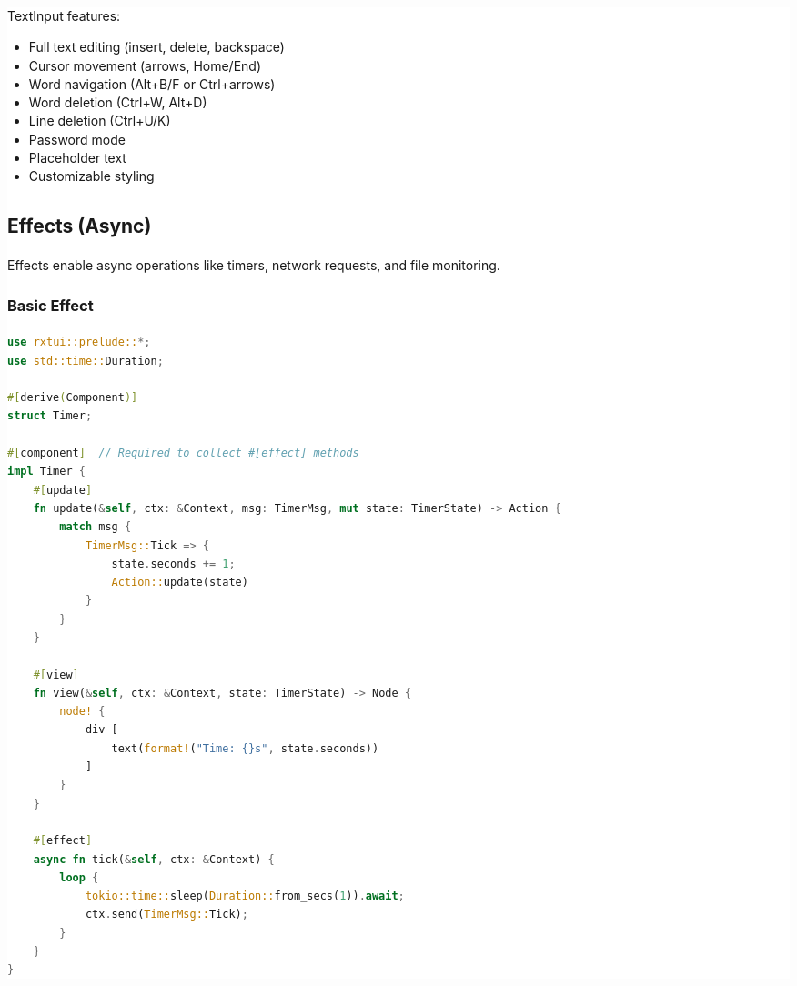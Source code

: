 TextInput features:
- Full text editing (insert, delete, backspace)
- Cursor movement (arrows, Home/End)
- Word navigation (Alt+B/F or Ctrl+arrows)
- Word deletion (Ctrl+W, Alt+D)
- Line deletion (Ctrl+U/K)
- Password mode
- Placeholder text
- Customizable styling

## Effects (Async)

Effects enable async operations like timers, network requests, and file monitoring.

### Basic Effect

```rust
use rxtui::prelude::*;
use std::time::Duration;

#[derive(Component)]
struct Timer;

#[component]  // Required to collect #[effect] methods
impl Timer {
    #[update]
    fn update(&self, ctx: &Context, msg: TimerMsg, mut state: TimerState) -> Action {
        match msg {
            TimerMsg::Tick => {
                state.seconds += 1;
                Action::update(state)
            }
        }
    }

    #[view]
    fn view(&self, ctx: &Context, state: TimerState) -> Node {
        node! {
            div [
                text(format!("Time: {}s", state.seconds))
            ]
        }
    }

    #[effect]
    async fn tick(&self, ctx: &Context) {
        loop {
            tokio::time::sleep(Duration::from_secs(1)).await;
            ctx.send(TimerMsg::Tick);
        }
    }
}
```
